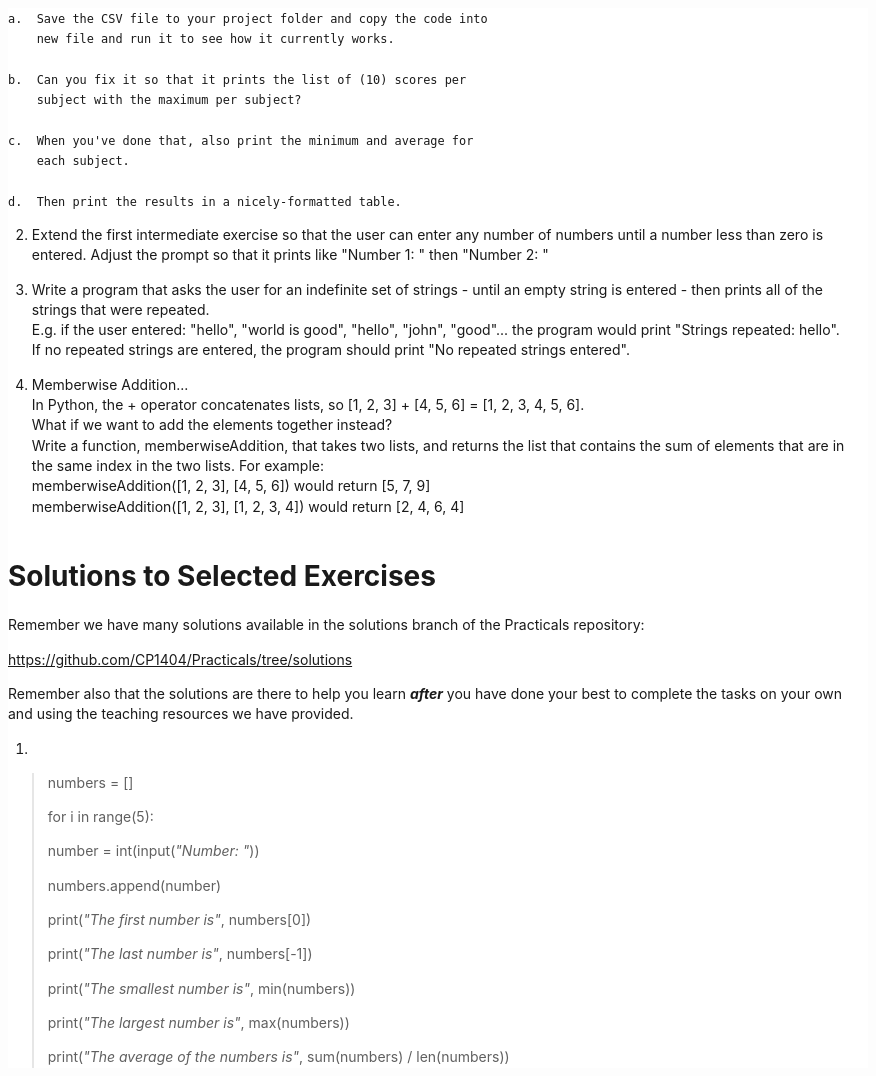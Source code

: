     a.  Save the CSV file to your project folder and copy the code into
        new file and run it to see how it currently works.

    b.  Can you fix it so that it prints the list of (10) scores per
        subject with the maximum per subject?

    c.  When you've done that, also print the minimum and average for
        each subject.

    d.  Then print the results in a nicely-formatted table.



2.  Extend the first intermediate exercise so that the user can enter
    any number of numbers until a number less than zero is entered.
    Adjust the prompt so that it prints like "Number 1: " then "Number
    2: "

3.  Write a program that asks the user for an indefinite set of
    strings - until an empty string is entered - then prints all of the
    strings that were repeated.  
    E.g. if the user entered: "hello", "world is good", "hello", "john",
    "good"... the program would print "Strings repeated: hello".  
    If no repeated strings are entered, the program should print "No
    repeated strings entered".

4.  Memberwise Addition...  
    In Python, the + operator concatenates lists, so \[1, 2, 3\] + \[4,
    5, 6\] = \[1, 2, 3, 4, 5, 6\].  
    What if we want to add the elements together instead?  
    Write a function, memberwiseAddition, that takes two lists, and
    returns the list that contains the sum of elements that are in the
    same index in the two lists. For example:  
    memberwiseAddition(\[1, 2, 3\], \[4, 5, 6\]) would return \[5, 7,
    9\]  
    memberwiseAddition(\[1, 2, 3\], \[1, 2, 3, 4\]) would return \[2, 4,
    6, 4\]

Solutions to Selected Exercises
===============================

Remember we have many solutions available in the solutions branch of the
Practicals repository:

<https://github.com/CP1404/Practicals/tree/solutions>

Remember also that the solutions are there to help you learn ***after***
you have done your best to complete the tasks on your own and using the
teaching resources we have provided.

1.

> numbers = \[\]
>
> for i in range(5):
>
> number = int(input(*\"Number: \"*))
>
> numbers.append(number)
>
> print(*\"The first number is\"*, numbers\[0\])
>
> print(*\"The last number is\"*, numbers\[-1\])
>
> print(*\"The smallest number is\"*, min(numbers))
>
> print(*\"The largest number is\"*, max(numbers))
>
> print(*\"The average of the numbers is\"*, sum(numbers) /
> len(numbers))